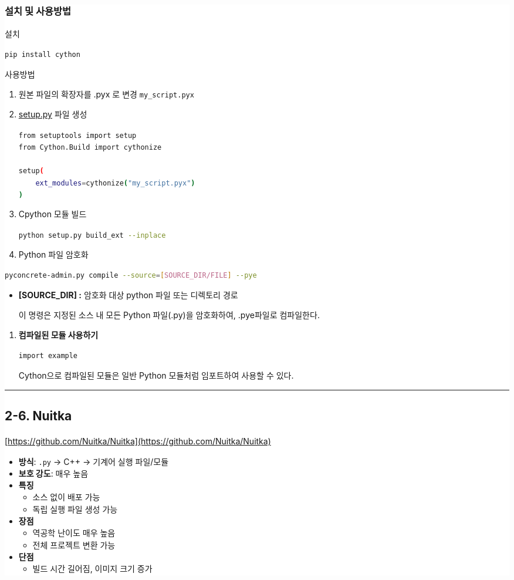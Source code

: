 ### 설치 및 사용방법

설치

```bash
pip install cython
```

사용방법

1. 원본 파일의 확장자를 .pyx 로 변경 `my_script.pyx`
    
2. [setup.py](http://setup.py/) 파일 생성
    
    ```bash
    from setuptools import setup
    from Cython.Build import cythonize
    
    setup(
        ext_modules=cythonize("my_script.pyx")
    )
    ```
    
3. Cpython 모듈 빌드
    
    ```bash
    python setup.py build_ext --inplace
    ```
    
4. Python 파일 암호화
    

```bash
pyconcrete-admin.py compile --source=[SOURCE_DIR/FILE] --pye
```

- **[SOURCE_DIR] :** 암호화 대상 python 파일 또는 디렉토리 경로
    
    이 명령은 지정된 소스 내 모든 Python 파일(.py)을 암호화하여, .pye파일로 컴파일한다.
    

1. **컴파일된 모듈 사용하기**
    
    ```bash
    import example
    ```
    
    Cython으로 컴파일된 모듈은 일반 Python 모듈처럼 임포트하여 사용할 수 있다.
    

---

## 2-6. Nuitka

[https://github.com/Nuitka/Nuitka](https://github.com/Nuitka/Nuitka)

- **방식**: `.py` → C++ → 기계어 실행 파일/모듈
- **보호 강도**: 매우 높음
- **특징**
    - 소스 없이 배포 가능
    - 독립 실행 파일 생성 가능
- **장점**
    - 역공학 난이도 매우 높음
    - 전체 프로젝트 변환 가능
- **단점**
    - 빌드 시간 길어짐, 이미지 크기 증가

